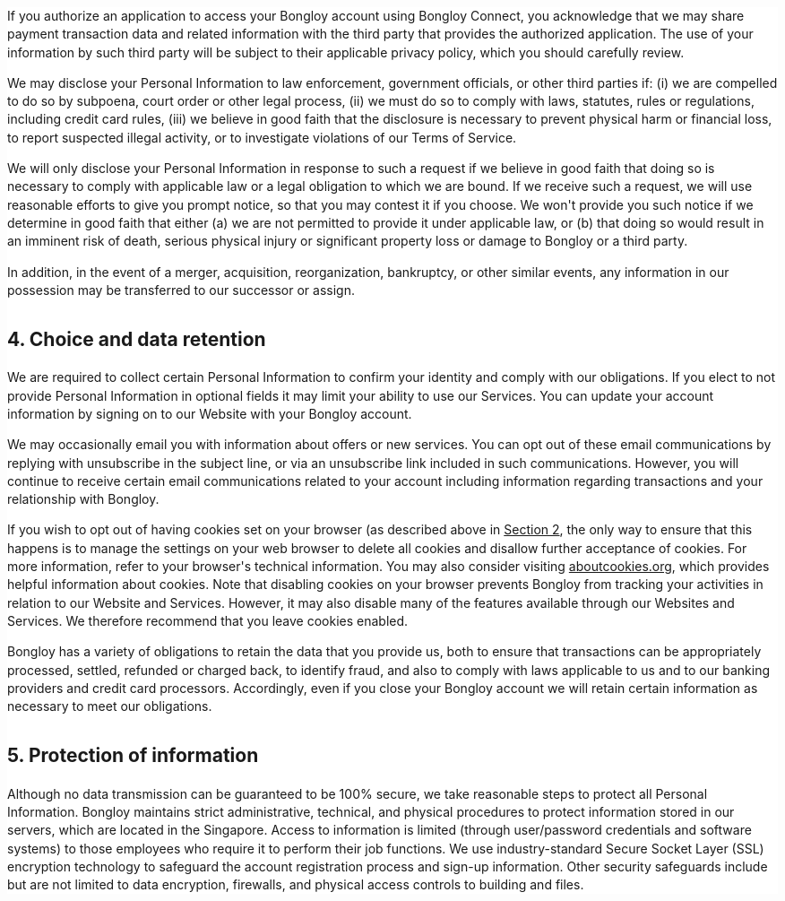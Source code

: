 If you authorize an application to access your Bongloy account using Bongloy Connect, you acknowledge that we may share payment transaction data and related information with the third party that provides the authorized application. The use of your information by such third party will be subject to their applicable privacy policy, which you should carefully review.

We may disclose your Personal Information to law enforcement, government officials, or other third parties if: (i) we are compelled to do so by subpoena, court order or other legal process, (ii) we must do so to comply with laws, statutes, rules or regulations, including credit card rules, (iii) we believe in good faith that the disclosure is necessary to prevent physical harm or financial loss, to report suspected illegal activity, or to investigate violations of our Terms of Service.

We will only disclose your Personal Information in response to such a request if we believe in good faith that doing so is necessary to comply with applicable law or a legal obligation to which we are bound. If we receive such a request, we will use reasonable efforts to give you prompt notice, so that you may contest it if you choose. We won't provide you such notice if we determine in good faith that either (a) we are not permitted to provide it under applicable law, or (b) that doing so would result in an imminent risk of death, serious physical injury or significant property loss or damage to Bongloy or a third party.

In addition, in the event of a merger, acquisition, reorganization, bankruptcy, or other similar events, any information in our possession may be transferred to our successor or assign.

## 4. Choice and data retention

We are required to collect certain Personal Information to confirm your identity and comply with our obligations. If you elect to not provide Personal Information in optional fields it may limit your ability to use our Services. You can update your account information by signing on to our Website with your Bongloy account.

We may occasionally email you with information about offers or new services. You can opt out of these email communications by replying with unsubscribe in the subject line, or via an unsubscribe link included in such communications. However, you will continue to receive certain email communications related to your account including information regarding transactions and your relationship with Bongloy.

If you wish to opt out of having cookies set on your browser (as described above in [Section 2](#2-information-collection-and-use), the only way to ensure that this happens is to manage the settings on your web browser to delete all cookies and disallow further acceptance of cookies. For more information, refer to your browser's technical information. You may also consider visiting [aboutcookies.org](http://www.aboutcookies.org), which provides helpful information about cookies. Note that disabling cookies on your browser prevents Bongloy from tracking your activities in relation to our Website and Services. However, it may also disable many of the features available through our Websites and Services. We therefore recommend that you leave cookies enabled.

Bongloy has a variety of obligations to retain the data that you provide us, both to ensure that transactions can be appropriately processed, settled, refunded or charged back, to identify fraud, and also to comply with laws applicable to us and to our banking providers and credit card processors. Accordingly, even if you close your Bongloy account we will retain certain information as necessary to meet our obligations.

## 5. Protection of information

Although no data transmission can be guaranteed to be 100% secure, we take reasonable steps to protect all Personal Information. Bongloy maintains strict administrative, technical, and physical procedures to protect information stored in our servers, which are located in the Singapore. Access to information is limited (through user/password credentials and software systems) to those employees who require it to perform their job functions. We use industry-standard Secure Socket Layer (SSL) encryption technology to safeguard the account registration process and sign-up information. Other security safeguards include but are not limited to data encryption, firewalls, and physical access controls to building and files.
